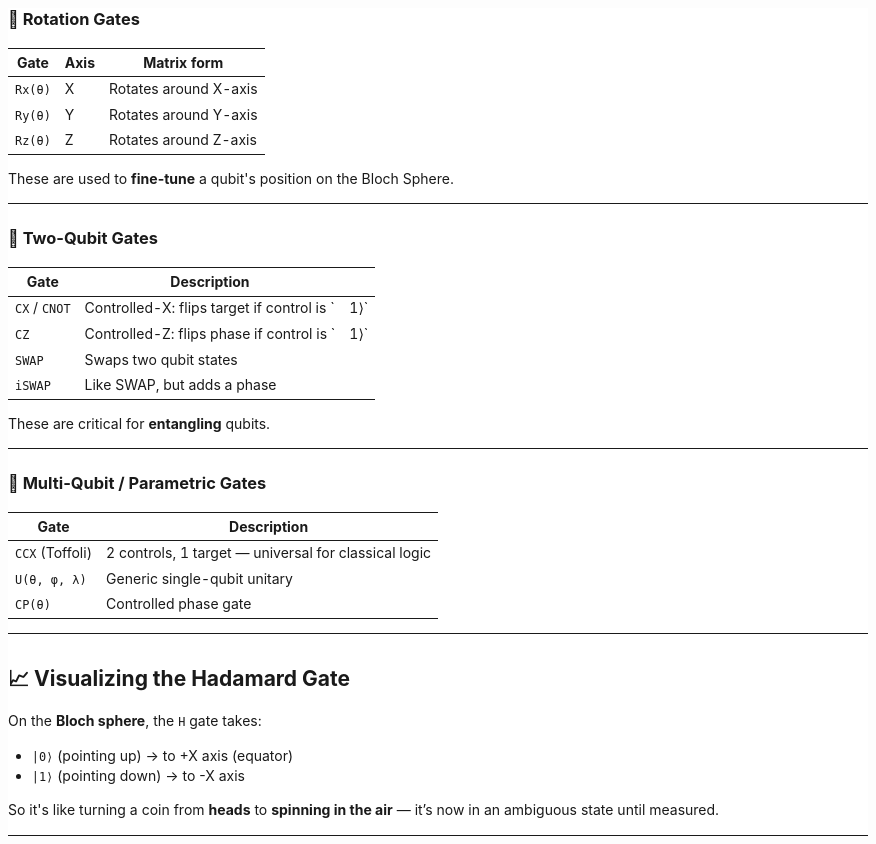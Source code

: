 
### 🔄 **Rotation Gates**

| Gate    | Axis | Matrix form           |
| ------- | ---- | --------------------- |
| `Rx(θ)` | X    | Rotates around X-axis |
| `Ry(θ)` | Y    | Rotates around Y-axis |
| `Rz(θ)` | Z    | Rotates around Z-axis |

These are used to **fine-tune** a qubit's position on the Bloch Sphere.

---

### 🔗 **Two-Qubit Gates**

| Gate          | Description                                 |      |
| ------------- | ------------------------------------------- | ---- |
| `CX` / `CNOT` | Controlled-X: flips target if control is \` | 1⟩\` |
| `CZ`          | Controlled-Z: flips phase if control is \`  | 1⟩\` |
| `SWAP`        | Swaps two qubit states                      |      |
| `iSWAP`       | Like SWAP, but adds a phase                 |      |

These are critical for **entangling** qubits.

---

### 🧠 **Multi-Qubit / Parametric Gates**

| Gate            | Description                                          |
| --------------- | ---------------------------------------------------- |
| `CCX` (Toffoli) | 2 controls, 1 target — universal for classical logic |
| `U(θ, φ, λ)`    | Generic single-qubit unitary                         |
| `CP(θ)`         | Controlled phase gate                                |

---

## 📈 Visualizing the Hadamard Gate

On the **Bloch sphere**, the `H` gate takes:

* `|0⟩` (pointing up) → to +X axis (equator)
* `|1⟩` (pointing down) → to -X axis

So it's like turning a coin from **heads** to **spinning in the air** — it’s now in an ambiguous state until measured.

---

